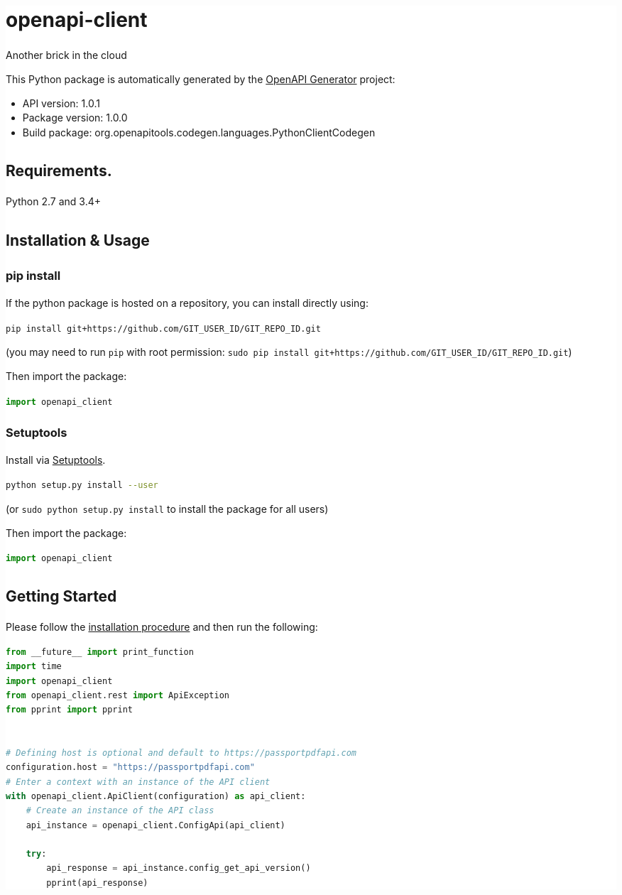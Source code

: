 # openapi-client
Another brick in the cloud

This Python package is automatically generated by the [OpenAPI Generator](https://openapi-generator.tech) project:

- API version: 1.0.1
- Package version: 1.0.0
- Build package: org.openapitools.codegen.languages.PythonClientCodegen

## Requirements.

Python 2.7 and 3.4+

## Installation & Usage
### pip install

If the python package is hosted on a repository, you can install directly using:

```sh
pip install git+https://github.com/GIT_USER_ID/GIT_REPO_ID.git
```
(you may need to run `pip` with root permission: `sudo pip install git+https://github.com/GIT_USER_ID/GIT_REPO_ID.git`)

Then import the package:
```python
import openapi_client
```

### Setuptools

Install via [Setuptools](http://pypi.python.org/pypi/setuptools).

```sh
python setup.py install --user
```
(or `sudo python setup.py install` to install the package for all users)

Then import the package:
```python
import openapi_client
```

## Getting Started

Please follow the [installation procedure](#installation--usage) and then run the following:

```python
from __future__ import print_function
import time
import openapi_client
from openapi_client.rest import ApiException
from pprint import pprint


# Defining host is optional and default to https://passportpdfapi.com
configuration.host = "https://passportpdfapi.com"
# Enter a context with an instance of the API client
with openapi_client.ApiClient(configuration) as api_client:
    # Create an instance of the API class
    api_instance = openapi_client.ConfigApi(api_client)
    
    try:
        api_response = api_instance.config_get_api_version()
        pprint(api_response)
```